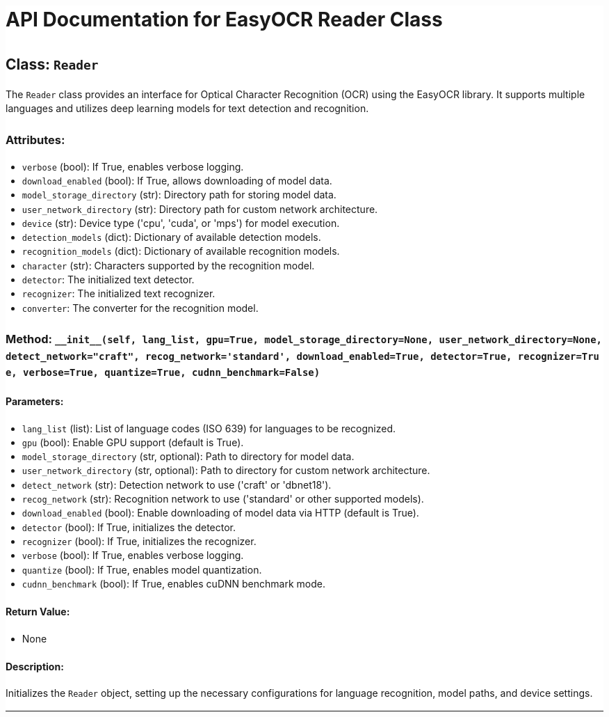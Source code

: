 # API Documentation for EasyOCR Reader Class

## Class: `Reader`

The `Reader` class provides an interface for Optical Character Recognition (OCR) using the EasyOCR library. It supports multiple languages and utilizes deep learning models for text detection and recognition.

### Attributes:
- `verbose` (bool): If True, enables verbose logging.
- `download_enabled` (bool): If True, allows downloading of model data.
- `model_storage_directory` (str): Directory path for storing model data.
- `user_network_directory` (str): Directory path for custom network architecture.
- `device` (str): Device type ('cpu', 'cuda', or 'mps') for model execution.
- `detection_models` (dict): Dictionary of available detection models.
- `recognition_models` (dict): Dictionary of available recognition models.
- `character` (str): Characters supported by the recognition model.
- `detector`: The initialized text detector.
- `recognizer`: The initialized text recognizer.
- `converter`: The converter for the recognition model.

### Method: `__init__(self, lang_list, gpu=True, model_storage_directory=None, user_network_directory=None, detect_network="craft", recog_network='standard', download_enabled=True, detector=True, recognizer=True, verbose=True, quantize=True, cudnn_benchmark=False)`

#### Parameters:
- `lang_list` (list): List of language codes (ISO 639) for languages to be recognized.
- `gpu` (bool): Enable GPU support (default is True).
- `model_storage_directory` (str, optional): Path to directory for model data.
- `user_network_directory` (str, optional): Path to directory for custom network architecture.
- `detect_network` (str): Detection network to use ('craft' or 'dbnet18').
- `recog_network` (str): Recognition network to use ('standard' or other supported models).
- `download_enabled` (bool): Enable downloading of model data via HTTP (default is True).
- `detector` (bool): If True, initializes the detector.
- `recognizer` (bool): If True, initializes the recognizer.
- `verbose` (bool): If True, enables verbose logging.
- `quantize` (bool): If True, enables model quantization.
- `cudnn_benchmark` (bool): If True, enables cuDNN benchmark mode.

#### Return Value:
- None

#### Description:
Initializes the `Reader` object, setting up the necessary configurations for language recognition, model paths, and device settings.

---
